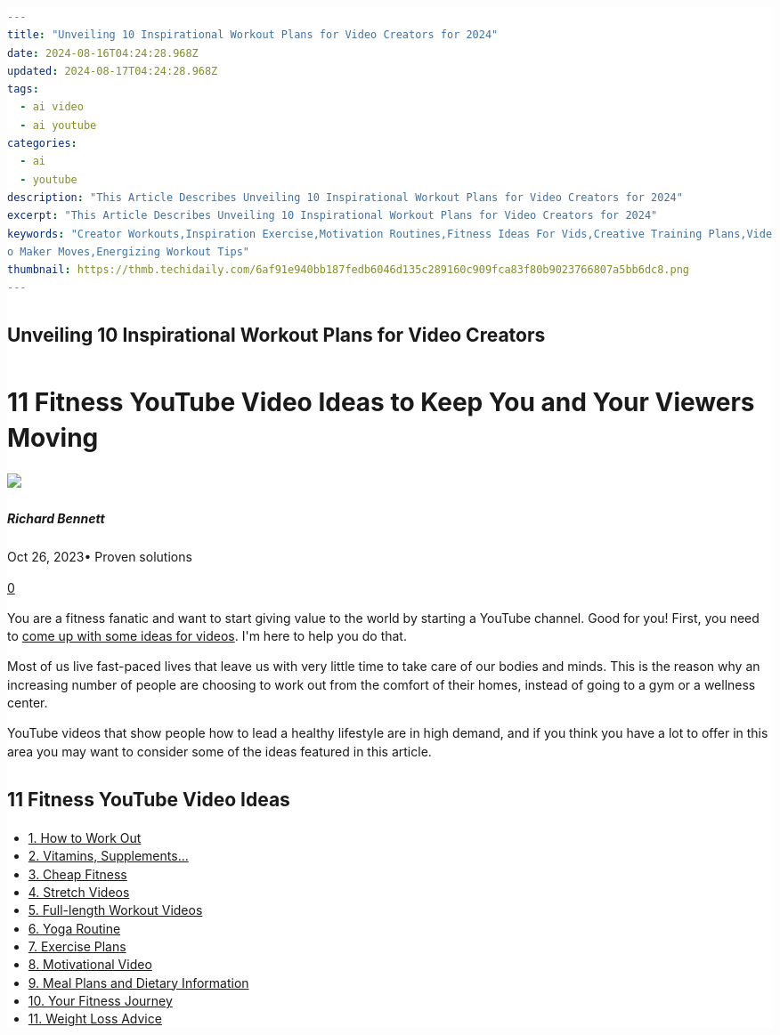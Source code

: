 ```yaml
---
title: "Unveiling 10 Inspirational Workout Plans for Video Creators for 2024"
date: 2024-08-16T04:24:28.968Z
updated: 2024-08-17T04:24:28.968Z
tags:
  - ai video
  - ai youtube
categories:
  - ai
  - youtube
description: "This Article Describes Unveiling 10 Inspirational Workout Plans for Video Creators for 2024"
excerpt: "This Article Describes Unveiling 10 Inspirational Workout Plans for Video Creators for 2024"
keywords: "Creator Workouts,Inspiration Exercise,Motivation Routines,Fitness Ideas For Vids,Creative Training Plans,Video Maker Moves,Energizing Workout Tips"
thumbnail: https://thmb.techidaily.com/6af91e940bb187fedb6046d135c289160c909fca83f80b9023766807a5bb6dc8.png
---
```


## Unveiling 10 Inspirational Workout Plans for Video Creators

# 11 Fitness YouTube Video Ideas to Keep You and Your Viewers Moving

![](https://images.wondershare.com/filmora/article-images/richard-bennett.jpg)

##### Richard Bennett

 Oct 26, 2023• Proven solutions

[0](#commentsBoxSeoTemplate)

You are a fitness fanatic and want to start giving value to the world by starting a YouTube channel. Good for you! First, you need to [come up with some ideas for videos](https://www.filmora.io/community-blog/how-to-come-up-with-better-youtube-video-ideas-391.html). I'm here to help you do that.

Most of us live fast-paced lives that leave us with very little time to take care of our bodies and minds. This is the reason why an increasing number of people are choosing to work out from the comfort of their homes, instead of going to a gym or a wellness center.

YouTube videos that show people how to lead a healthy lifestyle are in high demand, and if you think you have a lot to offer in this area you may want to consider some of the ideas featured in this article.

## 11 Fitness YouTube Video Ideas

* [1\. How to Work Out](#workout)
* [2\. Vitamins, Supplements...](#vitamins)
* [3. Cheap Fitness](#cheapfitness)
* [4\. Stretch Videos](#stretch)
* [5\. Full-length Workout Videos](#fulllength)
* [6\. Yoga Routine](#yoga)
* [7\. Exercise Plans](#exercise)
* [8\. Motivational Video](#motivational)
* [9\. Meal Plans and Dietary Information](#mealplan)
* [10\. Your Fitness Journey](#fitnessjourney)
* [11. Weight Loss Advice](#weightloss)
